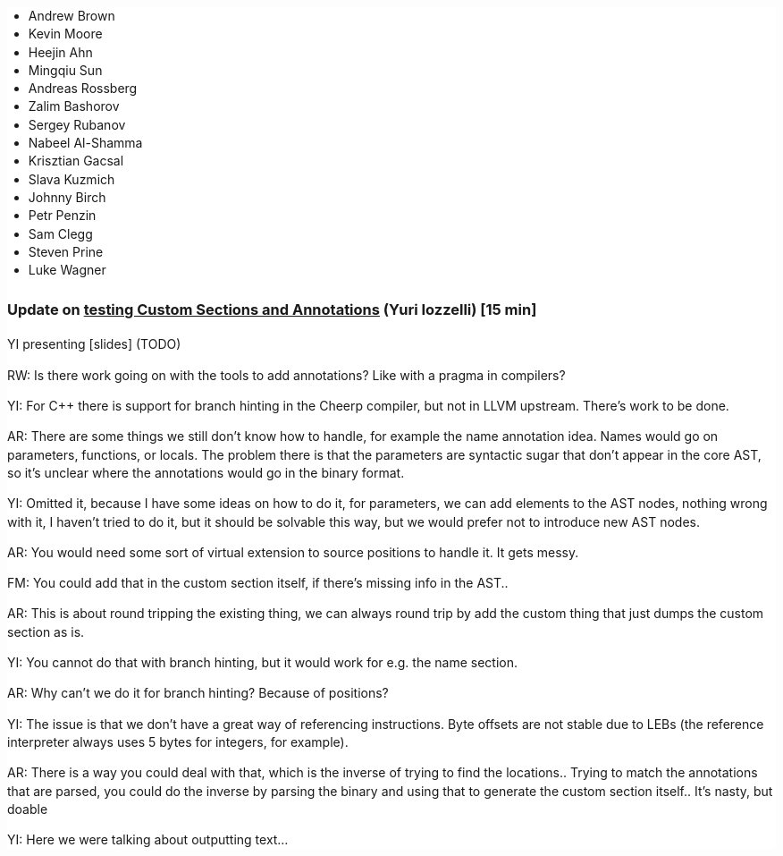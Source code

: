 - Andrew Brown
- Kevin Moore
- Heejin Ahn
- Mingqiu Sun
- Andreas Rossberg
- Zalim Bashorov
- Sergey Rubanov
- Nabeel Al-Shamma
- Krisztian Gacsal
- Slava Kuzmich
- Johnny Birch
- Petr Penzin
- Sam Clegg
- Steven Prine
- Luke Wagner



### Update on [testing Custom Sections and Annotations](https://github.com/WebAssembly/design/issues/1445) (Yuri Iozzelli) [15 min]

YI presenting [slides] (TODO)

RW: Is there work going on with the tools to add annotations? Like with a pragma in compilers?

YI: For C++ there is support for branch hinting in the Cheerp compiler, but not in LLVM upstream. There’s work to be done.

AR: There are some things we still don’t know how to handle, for example the name annotation idea. Names would go on parameters, functions, or locals. The problem there is that the parameters are syntactic sugar that don’t appear in the core AST, so it’s unclear where the annotations would go in the binary format.

YI: Omitted it, because I have some ideas on how to do it, for parameters, we can add elements to the AST nodes, nothing wrong with it, I haven’t tried to do it, but it should be solvable this way, but we would prefer not to introduce new AST nodes.

AR: You would need some sort of virtual extension to source positions to handle it. It gets messy.

FM: You could add that in the custom section itself, if there’s missing info in the AST..

AR: This is about round tripping the existing thing, we can always round trip by add the custom thing that just dumps the custom section as is.

YI: You cannot do that with branch hinting, but it would work for e.g. the name section.

AR: Why can’t we do it for branch hinting? Because of positions?

YI: The issue is that we don’t have a great way of referencing instructions. Byte offsets are not stable due to LEBs (the reference interpreter always uses 5 bytes for integers, for example).

AR: There is a way you could deal with that, which is the inverse of trying to find the locations.. Trying to match the annotations that are parsed, you could do the inverse by parsing the binary and using that to generate the custom section itself.. It’s nasty, but doable

YI: Here we were talking about outputting text…
